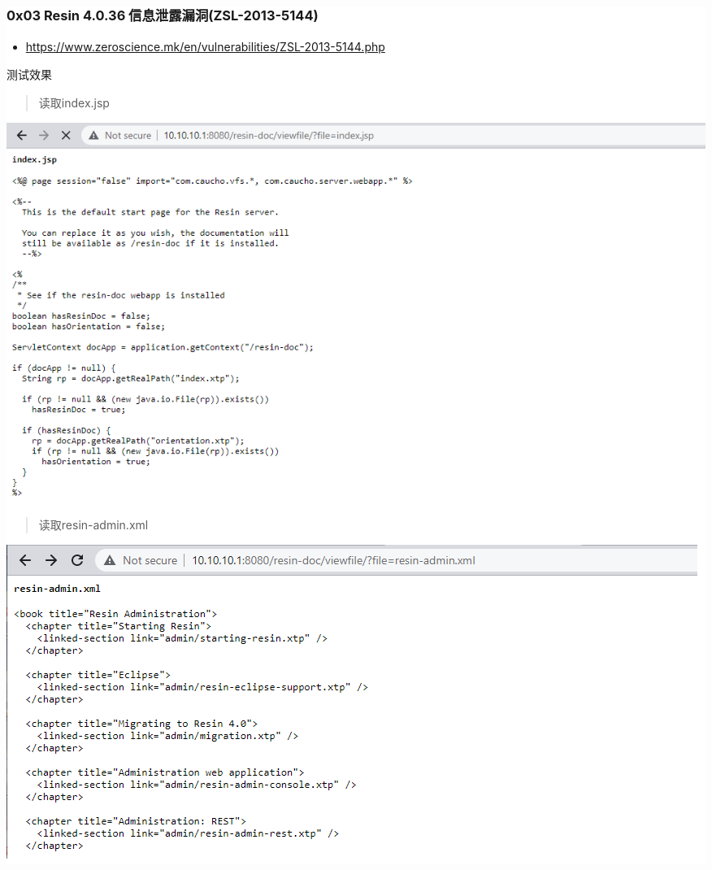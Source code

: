 
### 0x03 Resin 4.0.36 信息泄露漏洞(ZSL-2013-5144)

- https://www.zeroscience.mk/en/vulnerabilities/ZSL-2013-5144.php

测试效果
> 读取index.jsp

![image](img/144178194-d2717d65-d9ed-4f3c-8903-4f4a624d848f-164000590059149.png)

> 读取resin-admin.xml

![image](img/144181449-d6b81379-429e-49a0-b02a-72c5c860b6d2-164000589886547.png)
